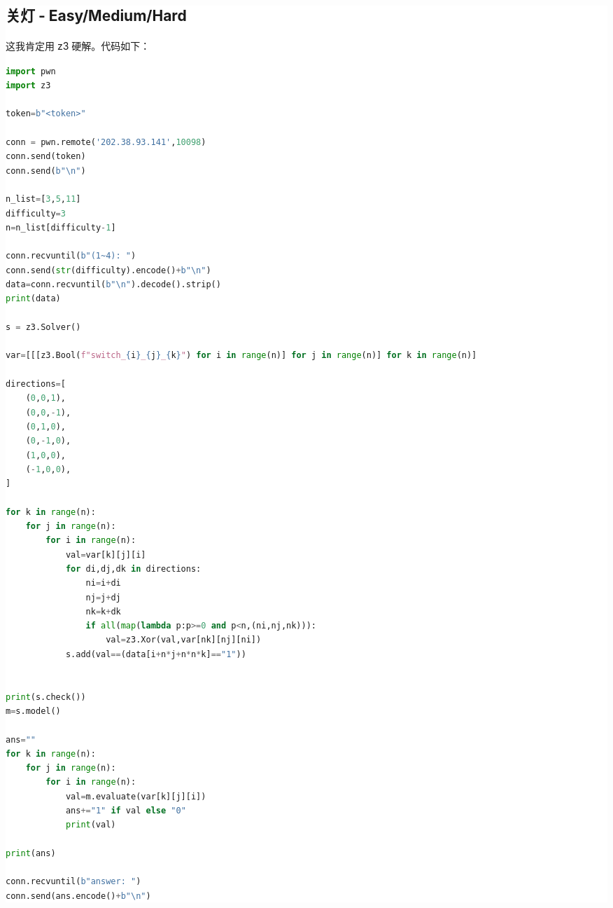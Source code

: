 ## 关灯 -  Easy/Medium/Hard

这我肯定用 z3 硬解。代码如下：

```py
import pwn
import z3

token=b"<token>"

conn = pwn.remote('202.38.93.141',10098)
conn.send(token)
conn.send(b"\n")

n_list=[3,5,11]
difficulty=3
n=n_list[difficulty-1]

conn.recvuntil(b"(1~4): ")
conn.send(str(difficulty).encode()+b"\n")
data=conn.recvuntil(b"\n").decode().strip()
print(data)

s = z3.Solver()

var=[[[z3.Bool(f"switch_{i}_{j}_{k}") for i in range(n)] for j in range(n)] for k in range(n)]

directions=[
	(0,0,1),
	(0,0,-1),
	(0,1,0),
	(0,-1,0),
	(1,0,0),
	(-1,0,0),
]

for k in range(n):
	for j in range(n):
		for i in range(n):
			val=var[k][j][i]
			for di,dj,dk in directions:
				ni=i+di
				nj=j+dj
				nk=k+dk
				if all(map(lambda p:p>=0 and p<n,(ni,nj,nk))):
					val=z3.Xor(val,var[nk][nj][ni])
			s.add(val==(data[i+n*j+n*n*k]=="1"))


print(s.check())
m=s.model()

ans=""
for k in range(n):
	for j in range(n):
		for i in range(n):
			val=m.evaluate(var[k][j][i])
			ans+="1" if val else "0"
			print(val)

print(ans)

conn.recvuntil(b"answer: ")
conn.send(ans.encode()+b"\n")
```